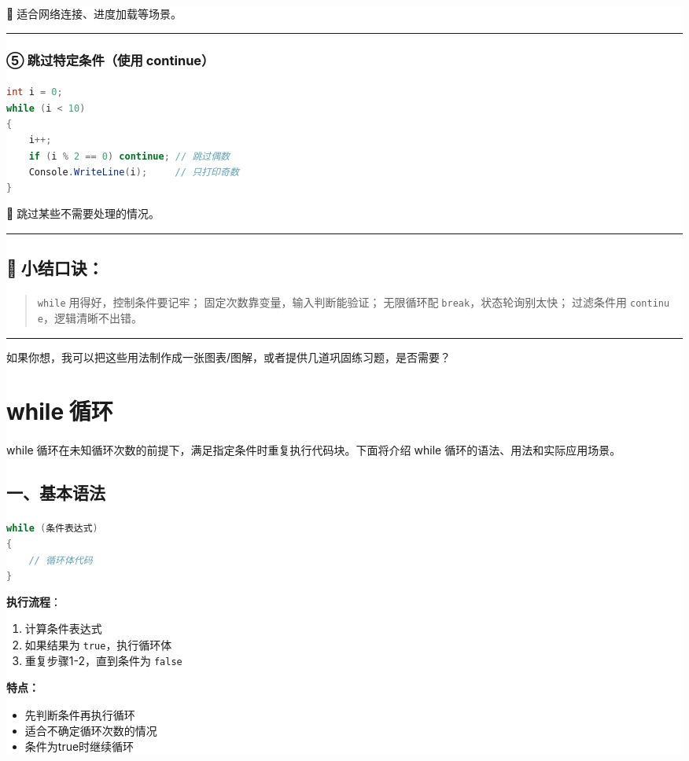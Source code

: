 📌 适合网络连接、进度加载等场景。

---

### ⑤ 跳过特定条件（使用 continue）

```csharp
int i = 0;
while (i < 10)
{
    i++;
    if (i % 2 == 0) continue; // 跳过偶数
    Console.WriteLine(i);     // 只打印奇数
}
```

📌 跳过某些不需要处理的情况。

---

## 🎯 小结口诀：

> `while` 用得好，控制条件要记牢；
> 固定次数靠变量，输入判断能验证；
> 无限循环配 `break`，状态轮询别太快；
> 过滤条件用 `continue`，逻辑清晰不出错。

---

如果你想，我可以把这些用法制作成一张图表/图解，或者提供几道巩固练习题，是否需要？



# while 循环

while 循环在未知循环次数的前提下，满足指定条件时重复执行代码块。下面将介绍 while 循环的语法、用法和实际应用场景。

## 一、基本语法

```csharp
while (条件表达式)
{
    // 循环体代码
}
```
**执行流程**：

1. 计算条件表达式
2. 如果结果为 `true`，执行循环体
3. 重复步骤1-2，直到条件为 `false`

**特点：**

- 先判断条件再执行循环
- 适合不确定循环次数的情况
- 条件为true时继续循环
